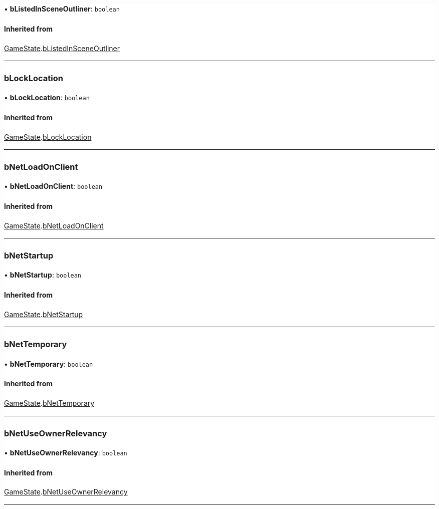 • **bListedInSceneOutliner**: `boolean`

#### Inherited from

[GameState](ue_ue.GameState.md).[bListedInSceneOutliner](ue_ue.GameState.md#blistedinsceneoutliner)

___

### bLockLocation

• **bLockLocation**: `boolean`

#### Inherited from

[GameState](ue_ue.GameState.md).[bLockLocation](ue_ue.GameState.md#blocklocation)

___

### bNetLoadOnClient

• **bNetLoadOnClient**: `boolean`

#### Inherited from

[GameState](ue_ue.GameState.md).[bNetLoadOnClient](ue_ue.GameState.md#bnetloadonclient)

___

### bNetStartup

• **bNetStartup**: `boolean`

#### Inherited from

[GameState](ue_ue.GameState.md).[bNetStartup](ue_ue.GameState.md#bnetstartup)

___

### bNetTemporary

• **bNetTemporary**: `boolean`

#### Inherited from

[GameState](ue_ue.GameState.md).[bNetTemporary](ue_ue.GameState.md#bnettemporary)

___

### bNetUseOwnerRelevancy

• **bNetUseOwnerRelevancy**: `boolean`

#### Inherited from

[GameState](ue_ue.GameState.md).[bNetUseOwnerRelevancy](ue_ue.GameState.md#bnetuseownerrelevancy)

___
